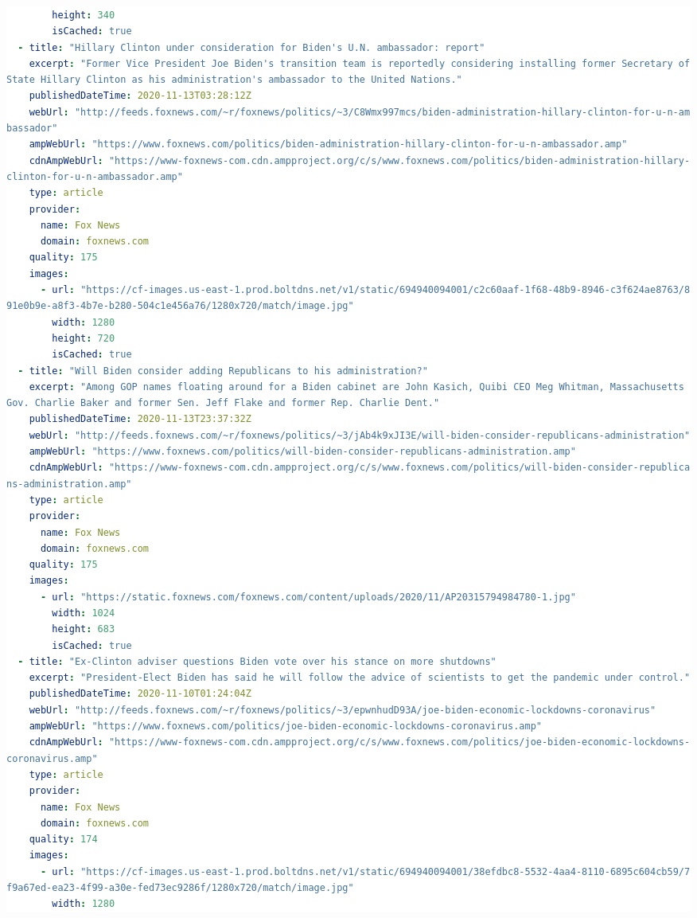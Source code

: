 ```yaml
        height: 340
        isCached: true
  - title: "Hillary Clinton under consideration for Biden's U.N. ambassador: report"
    excerpt: "Former Vice President Joe Biden's transition team is reportedly considering installing former Secretary of State Hillary Clinton as his administration's ambassador to the United Nations."
    publishedDateTime: 2020-11-13T03:28:12Z
    webUrl: "http://feeds.foxnews.com/~r/foxnews/politics/~3/C8Wmx997mcs/biden-administration-hillary-clinton-for-u-n-ambassador"
    ampWebUrl: "https://www.foxnews.com/politics/biden-administration-hillary-clinton-for-u-n-ambassador.amp"
    cdnAmpWebUrl: "https://www-foxnews-com.cdn.ampproject.org/c/s/www.foxnews.com/politics/biden-administration-hillary-clinton-for-u-n-ambassador.amp"
    type: article
    provider:
      name: Fox News
      domain: foxnews.com
    quality: 175
    images:
      - url: "https://cf-images.us-east-1.prod.boltdns.net/v1/static/694940094001/c2c60aaf-1f68-48b9-8946-c3f624ae8763/891e0b9e-a8f3-4b7e-b280-504c1e456a76/1280x720/match/image.jpg"
        width: 1280
        height: 720
        isCached: true
  - title: "Will Biden consider adding Republicans to his administration?"
    excerpt: "Among GOP names floating around for a Biden cabinet are John Kasich, Quibi CEO Meg Whitman, Massachusetts Gov. Charlie Baker and former Sen. Jeff Flake and former Rep. Charlie Dent."
    publishedDateTime: 2020-11-13T23:37:32Z
    webUrl: "http://feeds.foxnews.com/~r/foxnews/politics/~3/jAb4k9xJI3E/will-biden-consider-republicans-administration"
    ampWebUrl: "https://www.foxnews.com/politics/will-biden-consider-republicans-administration.amp"
    cdnAmpWebUrl: "https://www-foxnews-com.cdn.ampproject.org/c/s/www.foxnews.com/politics/will-biden-consider-republicans-administration.amp"
    type: article
    provider:
      name: Fox News
      domain: foxnews.com
    quality: 175
    images:
      - url: "https://static.foxnews.com/foxnews.com/content/uploads/2020/11/AP20315794984780-1.jpg"
        width: 1024
        height: 683
        isCached: true
  - title: "Ex-Clinton adviser questions Biden vote over his stance on more shutdowns"
    excerpt: "President-Elect Biden has said he will follow the advice of scientists to get the pandemic under control."
    publishedDateTime: 2020-11-10T01:24:04Z
    webUrl: "http://feeds.foxnews.com/~r/foxnews/politics/~3/epwnhudD93A/joe-biden-economic-lockdowns-coronavirus"
    ampWebUrl: "https://www.foxnews.com/politics/joe-biden-economic-lockdowns-coronavirus.amp"
    cdnAmpWebUrl: "https://www-foxnews-com.cdn.ampproject.org/c/s/www.foxnews.com/politics/joe-biden-economic-lockdowns-coronavirus.amp"
    type: article
    provider:
      name: Fox News
      domain: foxnews.com
    quality: 174
    images:
      - url: "https://cf-images.us-east-1.prod.boltdns.net/v1/static/694940094001/38efdbc8-5532-4aa4-8110-6895c604cb59/7f9a67ed-ea23-4f99-a30e-fed73ec9286f/1280x720/match/image.jpg"
        width: 1280
```